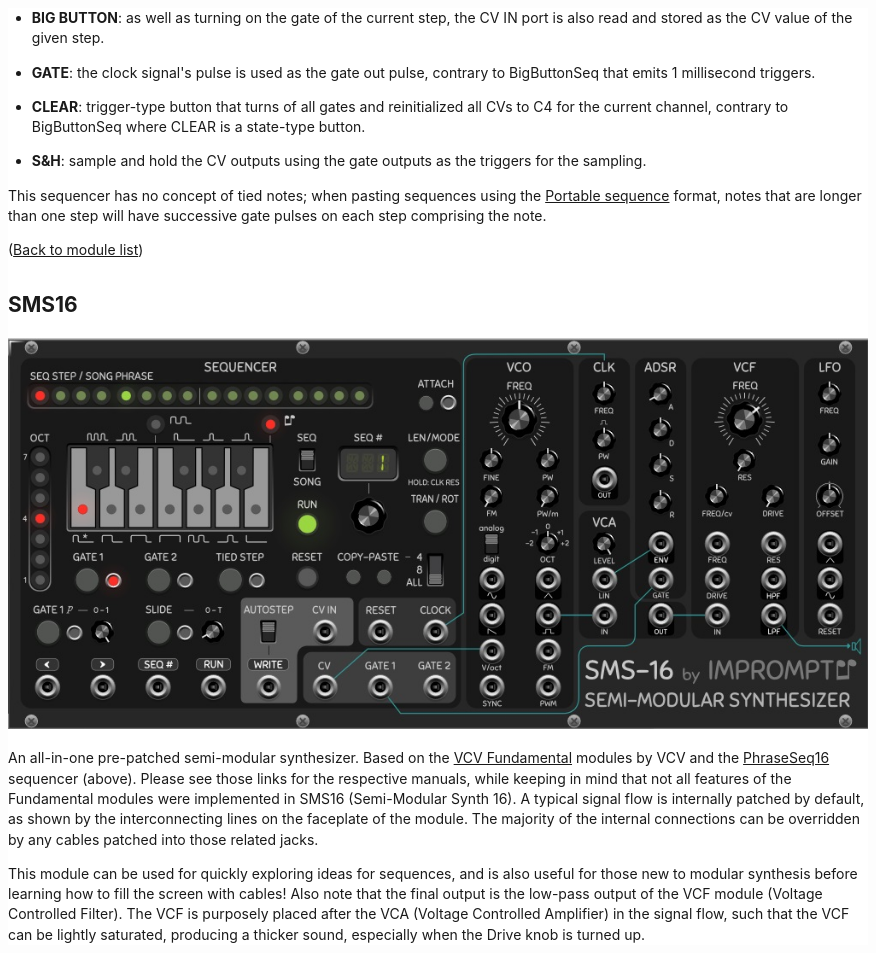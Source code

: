 * **BIG BUTTON**: as well as turning on the gate of the current step, the CV IN port is also read and stored as the CV value of the given step.

* **GATE**: the clock signal's pulse is used as the gate out pulse, contrary to BigButtonSeq that emits 1 millisecond triggers.

* **CLEAR**: trigger-type button that turns of all gates and reinitialized all CVs to C4 for the current channel, contrary to BigButtonSeq where CLEAR is a state-type button.

* **S&H**: sample and hold the CV outputs using the gate outputs as the triggers for the sampling.

This sequencer has no concept of tied notes; when pasting sequences using the [Portable sequence](#portable_seq) format, notes that are longer than one step will have successive gate pulses on each step comprising the note.

([Back to module list](#modules))



## SMS16<a id="sms-16"></a>

![IM](res/img/SemiModularSynth.jpg)

An all-in-one pre-patched semi-modular synthesizer. Based on the [VCV Fundamental](https://vcvrack.com/Fundamental.html) modules by VCV and the [PhraseSeq16](#phrase-seq-16) sequencer (above). Please see those links for the respective manuals, while keeping in mind that not all features of the Fundamental modules were implemented in SMS16 (Semi-Modular Synth 16). A typical signal flow is internally patched by default, as shown by the interconnecting lines on the faceplate of the module. The majority of the internal connections can be overridden by any cables patched into those related jacks. 

This module can be used for quickly exploring ideas for sequences, and is also useful for those new to modular synthesis before learning how to fill the screen with cables! Also note that the final output is the low-pass output of the VCF module (Voltage Controlled Filter). The VCF is purposely placed after the VCA (Voltage Controlled Amplifier) in the signal flow, such that the VCF can be lightly saturated, producing a thicker sound, especially when the Drive knob is turned up.

